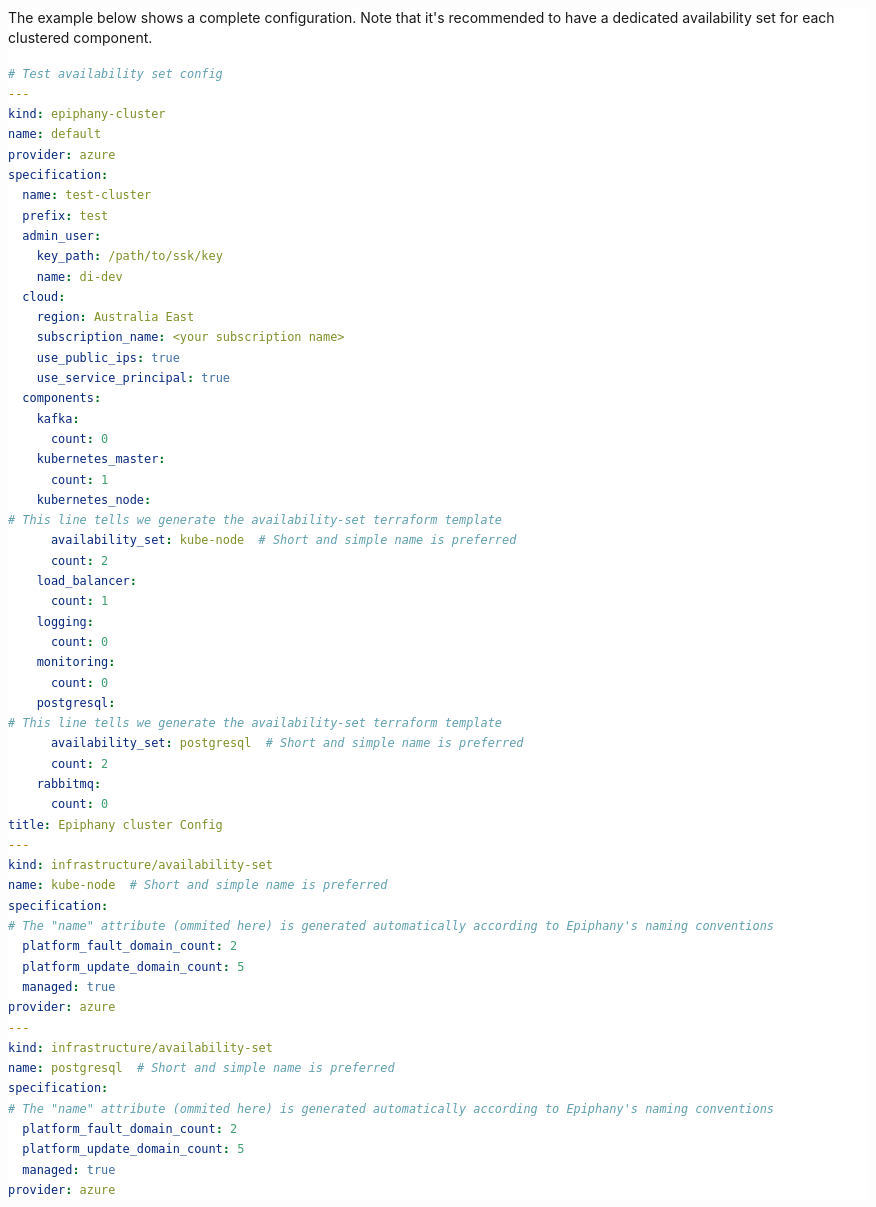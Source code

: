 The example below shows a complete configuration. Note that it's recommended to have a dedicated availability set for each clustered component.

```yaml
# Test availability set config
---
kind: epiphany-cluster
name: default
provider: azure
specification:
  name: test-cluster
  prefix: test
  admin_user:
    key_path: /path/to/ssk/key
    name: di-dev
  cloud:
    region: Australia East
    subscription_name: <your subscription name>
    use_public_ips: true
    use_service_principal: true
  components:
    kafka:
      count: 0
    kubernetes_master:
      count: 1
    kubernetes_node:
# This line tells we generate the availability-set terraform template
      availability_set: kube-node  # Short and simple name is preferred
      count: 2
    load_balancer:
      count: 1
    logging:
      count: 0
    monitoring:
      count: 0
    postgresql:
# This line tells we generate the availability-set terraform template
      availability_set: postgresql  # Short and simple name is preferred
      count: 2
    rabbitmq:
      count: 0
title: Epiphany cluster Config
---
kind: infrastructure/availability-set
name: kube-node  # Short and simple name is preferred
specification:
# The "name" attribute (ommited here) is generated automatically according to Epiphany's naming conventions
  platform_fault_domain_count: 2
  platform_update_domain_count: 5
  managed: true
provider: azure
---
kind: infrastructure/availability-set
name: postgresql  # Short and simple name is preferred
specification:
# The "name" attribute (ommited here) is generated automatically according to Epiphany's naming conventions
  platform_fault_domain_count: 2
  platform_update_domain_count: 5
  managed: true
provider: azure
```
